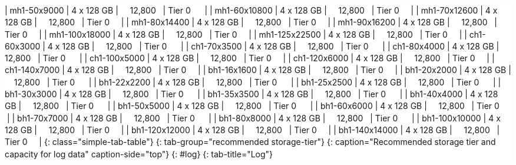 |	mh1-50x9000	|	4 x 128 GB 	|    	12,800  	|	 Tier 0     	 |
|	mh1-60x10800	|	4 x 128 GB 	|    	12,800  	|	 Tier 0    	 |
|	mh1-70x12600	|	4 x 128 GB 	|    	12,800  	|	 Tier 0    	 |
|	mh1-80x14400	|	4 x 128 GB 	|    	12,800  	|	 Tier 0    	 |
|	mh1-90x16200	|	4 x 128 GB 	|    	12,800  	|	 Tier 0    	 |
|	mh1-100x18000	|	4 x 128 GB 	|    	12,800  	|	 Tier 0    	 |
|	mh1-125x22500	|	4 x 128 GB 	|    	12,800  	|	 Tier 0    	 |
|	ch1-60x3000	|	4 x 128 GB 	|    	12,800  	|	 Tier 0     	 |
|	ch1-70x3500	|	4 x 128 GB 	|    	12,800  	|	 Tier 0     	 |
|	ch1-80x4000	|	4 x 128 GB 	|    	12,800  	|	 Tier 0     	 |
|	ch1-100x5000	|	4 x 128 GB 	|    	12,800  	|	 Tier 0    	 |
|	ch1-120x6000	|	4 x 128 GB 	|    	12,800  	|	 Tier 0    	 |
|	ch1-140x7000	|	4 x 128 GB 	|    	12,800  	|	 Tier 0    	 |
|	bh1-16x1600	|	4 x 128 GB 	|    	12,800  	|	 Tier 0     	 |
|	bh1-20x2000	|	4 x 128 GB 	|    	12,800  	|	 Tier 0     	 |
|	bh1-22x2200	|	4 x 128 GB 	|    	12,800  	|	 Tier 0     	 |
|	bh1-25x2500	|	4 x 128 GB 	|    	12,800  	|	 Tier 0     	 |
|	bh1-30x3000	|	4 x 128 GB 	|    	12,800  	|	 Tier 0     	 |
|	bh1-35x3500	|	4 x 128 GB 	|    	12,800  	|	 Tier 0     	 |
|	bh1-40x4000	|	4 x 128 GB 	|    	12,800  	|	 Tier 0     	 |
|	bh1-50x5000	|	4 x 128 GB 	|    	12,800  	|	 Tier 0     	 |
|	bh1-60x6000	|	4 x 128 GB 	|    	12,800  	|	 Tier 0     	 |
|	bh1-70x7000	|	4 x 128 GB 	|    	12,800  	|	 Tier 0     	 |
|	bh1-80x8000	|	4 x 128 GB 	|    	12,800  	|	 Tier 0     	 |
|	bh1-100x10000	|	4 x 128 GB 	|    	12,800  	|	 Tier 0    	 |
|	bh1-120x12000	|	4 x 128 GB 	|    	12,800  	|	 Tier 0    	 |
|	bh1-140x14000	|	4 x 128 GB 	|    	12,800  	|	 Tier 0    	 |
{: class="simple-tab-table"}
{: tab-group="recommended storage-tier"}
{: caption="Recommended storage tier and capacity for log data" caption-side="top"}
{: #log}
{: tab-title="Log"}

